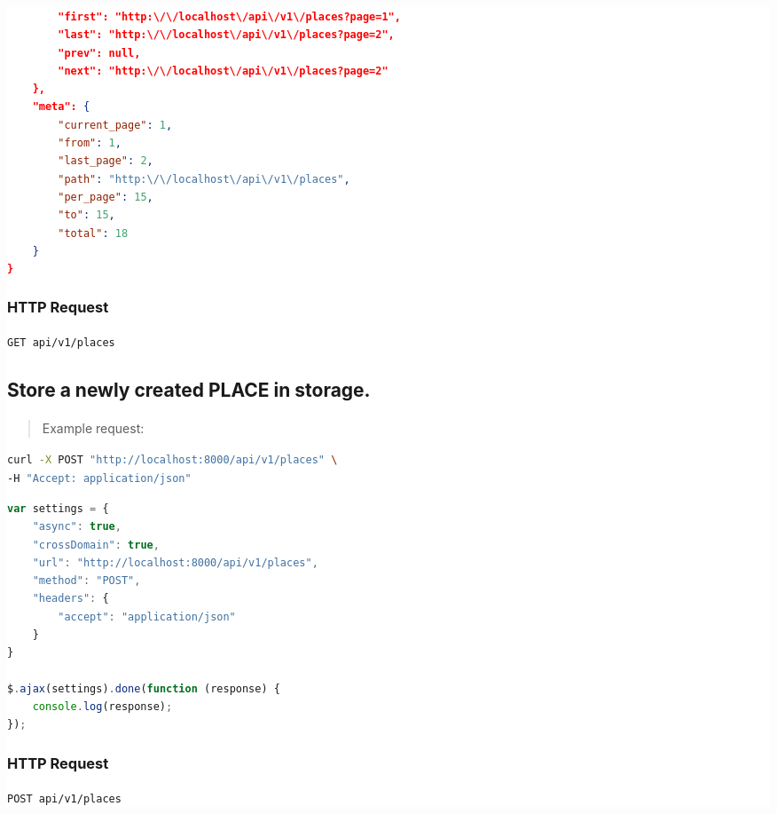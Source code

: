 ```json
        "first": "http:\/\/localhost\/api\/v1\/places?page=1",
        "last": "http:\/\/localhost\/api\/v1\/places?page=2",
        "prev": null,
        "next": "http:\/\/localhost\/api\/v1\/places?page=2"
    },
    "meta": {
        "current_page": 1,
        "from": 1,
        "last_page": 2,
        "path": "http:\/\/localhost\/api\/v1\/places",
        "per_page": 15,
        "to": 15,
        "total": 18
    }
}
```

### HTTP Request
`GET api/v1/places`





## Store a newly created PLACE in storage.

> Example request:

```bash
curl -X POST "http://localhost:8000/api/v1/places" \
-H "Accept: application/json"
```

```javascript
var settings = {
    "async": true,
    "crossDomain": true,
    "url": "http://localhost:8000/api/v1/places",
    "method": "POST",
    "headers": {
        "accept": "application/json"
    }
}

$.ajax(settings).done(function (response) {
    console.log(response);
});
```


### HTTP Request
`POST api/v1/places`



